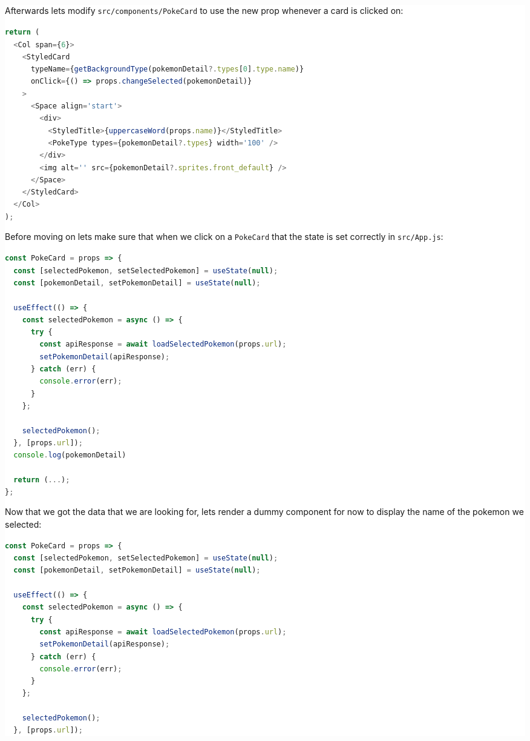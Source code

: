 Afterwards lets modify `src/components/PokeCard` to use the new prop whenever a card is clicked on:

```javascript
return (
  <Col span={6}>
    <StyledCard
      typeName={getBackgroundType(pokemonDetail?.types[0].type.name)}
      onClick={() => props.changeSelected(pokemonDetail)}
    >
      <Space align='start'>
        <div>
          <StyledTitle>{uppercaseWord(props.name)}</StyledTitle>
          <PokeType types={pokemonDetail?.types} width='100' />
        </div>
        <img alt='' src={pokemonDetail?.sprites.front_default} />
      </Space>
    </StyledCard>
  </Col>
);
```

Before moving on lets make sure that when we click on a `PokeCard` that the state is set correctly in `src/App.js`:

```javascript
const PokeCard = props => {
  const [selectedPokemon, setSelectedPokemon] = useState(null);
  const [pokemonDetail, setPokemonDetail] = useState(null);

  useEffect(() => {
    const selectedPokemon = async () => {
      try {
        const apiResponse = await loadSelectedPokemon(props.url);
        setPokemonDetail(apiResponse);
      } catch (err) {
        console.error(err);
      }
    };

    selectedPokemon();
  }, [props.url]);
  console.log(pokemonDetail)

  return (...);
};
```

Now that we got the data that we are looking for, lets render a dummy component for now to display the name of the pokemon we selected:

```javascript
const PokeCard = props => {
  const [selectedPokemon, setSelectedPokemon] = useState(null);
  const [pokemonDetail, setPokemonDetail] = useState(null);

  useEffect(() => {
    const selectedPokemon = async () => {
      try {
        const apiResponse = await loadSelectedPokemon(props.url);
        setPokemonDetail(apiResponse);
      } catch (err) {
        console.error(err);
      }
    };

    selectedPokemon();
  }, [props.url]);
```